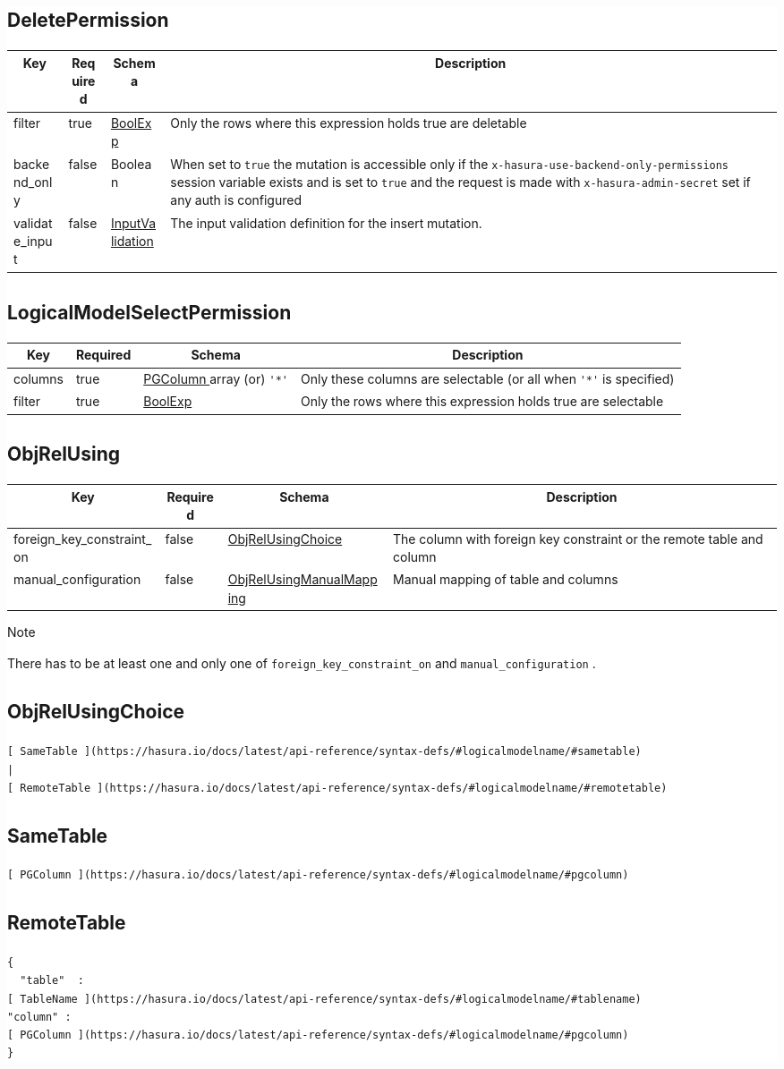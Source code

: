 
## DeletePermission​

| Key | Required | Schema | Description |
|---|---|---|---|
| filter | true | [ BoolExp ](https://hasura.io/docs/latest/api-reference/syntax-defs/#logicalmodelname/#boolexp) | Only the rows where this expression holds true are deletable |
| backend_only | false | Boolean | When set to `true` the mutation is accessible only if the `x-hasura-use-backend-only-permissions` session variable exists and is set to `true` and the request is made with `x-hasura-admin-secret` set if any auth is configured |
| validate_input | false | [ InputValidation ](https://hasura.io/docs/latest/api-reference/syntax-defs/#logicalmodelname/#input-validation) | The input validation definition for the insert mutation. |


## LogicalModelSelectPermission​

| Key | Required | Schema | Description |
|---|---|---|---|
| columns | true | [ PGColumn ](https://hasura.io/docs/latest/api-reference/syntax-defs/#logicalmodelname/#pgcolumn)array (or) `'*'`  | Only these columns are selectable (or all when `'*'` is specified) |
| filter | true | [ BoolExp ](https://hasura.io/docs/latest/api-reference/syntax-defs/#logicalmodelname/#boolexp) | Only the rows where this expression holds true are selectable |


## ObjRelUsing​

| Key | Required | Schema | Description |
|---|---|---|---|
| foreign_key_constraint_on | false | [ ObjRelUsingChoice ](https://hasura.io/docs/latest/api-reference/syntax-defs/#logicalmodelname/#objrelusingchoice) | The column with foreign key constraint or the remote table and column |
| manual_configuration | false | [ ObjRelUsingManualMapping ](https://hasura.io/docs/latest/api-reference/syntax-defs/#logicalmodelname/#objrelusingmanualmapping) | Manual mapping of table and columns |


Note

There has to be at least one and only one of `foreign_key_constraint_on` and `manual_configuration` .

## ObjRelUsingChoice​

```
[ SameTable ](https://hasura.io/docs/latest/api-reference/syntax-defs/#logicalmodelname/#sametable)
|
[ RemoteTable ](https://hasura.io/docs/latest/api-reference/syntax-defs/#logicalmodelname/#remotetable)
```

## SameTable​

`[ PGColumn ](https://hasura.io/docs/latest/api-reference/syntax-defs/#logicalmodelname/#pgcolumn)`

## RemoteTable​

```
{
  "table"  :
[ TableName ](https://hasura.io/docs/latest/api-reference/syntax-defs/#logicalmodelname/#tablename)
"column" :
[ PGColumn ](https://hasura.io/docs/latest/api-reference/syntax-defs/#logicalmodelname/#pgcolumn)
}
```
